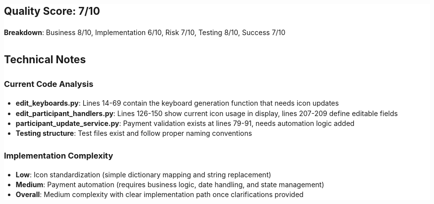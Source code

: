 ## Quality Score: 7/10
**Breakdown**: Business 8/10, Implementation 6/10, Risk 7/10, Testing 8/10, Success 7/10

## Technical Notes

### Current Code Analysis
- **edit_keyboards.py**: Lines 14-69 contain the keyboard generation function that needs icon updates
- **edit_participant_handlers.py**: Lines 126-150 show current icon usage in display, lines 207-209 define editable fields
- **participant_update_service.py**: Payment validation exists at lines 79-91, needs automation logic added
- **Testing structure**: Test files exist and follow proper naming conventions

### Implementation Complexity
- **Low**: Icon standardization (simple dictionary mapping and string replacement)
- **Medium**: Payment automation (requires business logic, date handling, and state management)
- **Overall**: Medium complexity with clear implementation path once clarifications provided